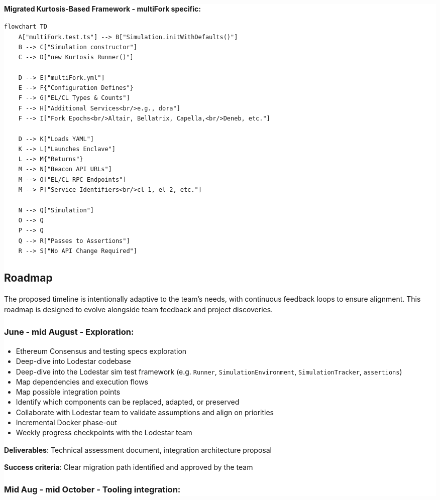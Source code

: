 **Migrated Kurtosis-Based Framework - multiFork specific:**

```mermaid
flowchart TD
    A["multiFork.test.ts"] --> B["Simulation.initWithDefaults()"]
    B --> C["Simulation constructor"]
    C --> D["new Kurtosis Runner()"]
    
    D --> E["multiFork.yml"]
    E --> F{"Configuration Defines"}
    F --> G["EL/CL Types & Counts"]
    F --> H["Additional Services<br/>e.g., dora"]
    F --> I["Fork Epochs<br/>Altair, Bellatrix, Capella,<br/>Deneb, etc."]
    
    D --> K["Loads YAML"]
    K --> L["Launches Enclave"]
    L --> M{"Returns"}
    M --> N["Beacon API URLs"]
    M --> O["EL/CL RPC Endpoints"]
    M --> P["Service Identifiers<br/>cl-1, el-2, etc."]
    
    N --> Q["Simulation"]
    O --> Q
    P --> Q
    Q --> R["Passes to Assertions"]
    R --> S["No API Change Required"]
```




## **Roadmap**

The proposed timeline is intentionally adaptive to the team’s needs, with continuous feedback loops to ensure alignment. This roadmap is designed to evolve alongside team feedback and project discoveries. 

### June - mid August - Exploration:

- Ethereum Consensus and testing specs exploration
- Deep-dive into Lodestar codebase
- Deep-dive into the Lodestar sim test framework (e.g. `Runner`, `SimulationEnvironment`, `SimulationTracker`, `assertions`)
- Map dependencies and execution flows
- Map possible integration points
- Identify which components can be replaced, adapted, or preserved
- Collaborate with Lodestar team to validate assumptions and align on priorities
- Incremental Docker phase-out
- Weekly progress checkpoints with the Lodestar team

**Deliverables**: Technical assessment document, integration architecture proposal

**Success criteria**: Clear migration path identified and approved by the team

### Mid Aug - mid October - Tooling integration:
